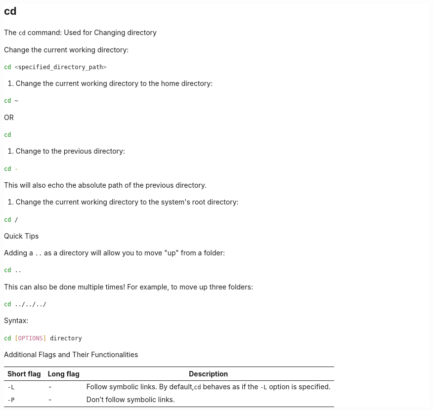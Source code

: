 ## cd

The `cd` command: Used for Changing directory

Change the current working directory:

```bash
cd <specified_directory_path>
```

1. Change the current working directory to the home directory:
    

```bash
cd ~
```

OR

```bash
cd
```

1. Change to the previous directory:
    

```bash
cd -
```

This will also echo the absolute path of the previous directory.

1. Change the current working directory to the system's root directory:
    

```bash
cd /
```

Quick Tips

Adding a `..` as a directory will allow you to move "up" from a folder:

```bash
cd ..
```

This can also be done multiple times! For example, to move up three folders:

```bash
cd ../../../
```

Syntax:

```bash
cd [OPTIONS] directory
```

Additional Flags and Their Functionalities

| **Short flag** | **Long flag** | **Description** |
| --- | --- | --- |
| `-L` | \- | Follow symbolic links. By default,`cd` behaves as if the `-L` option is specified. |
| `-P` | \- | Don’t follow symbolic links. |

